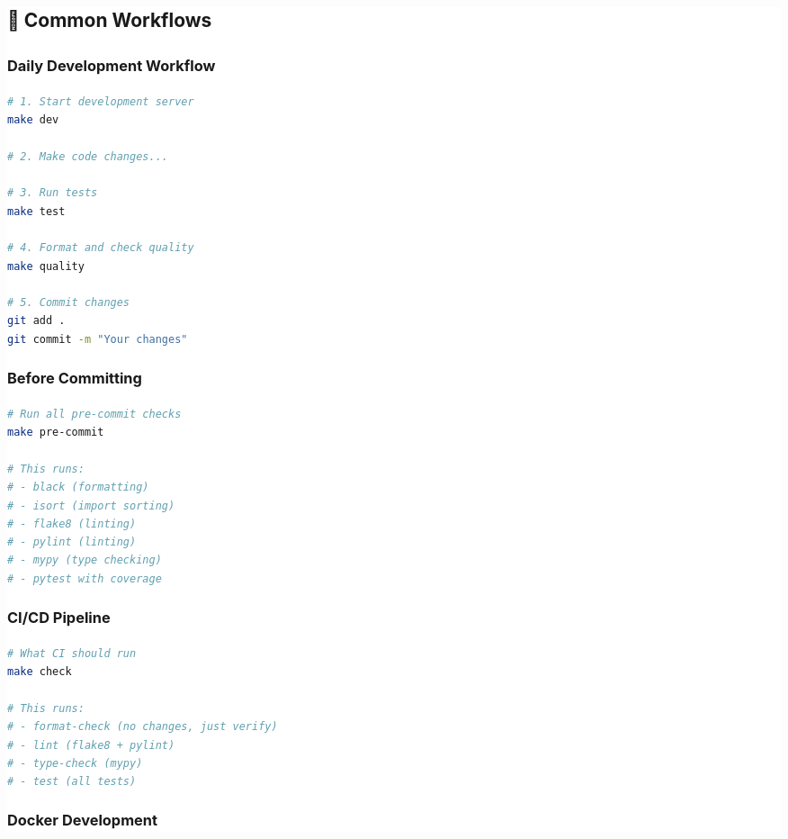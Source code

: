 
## 🔄 Common Workflows

### Daily Development Workflow

```bash
# 1. Start development server
make dev

# 2. Make code changes...

# 3. Run tests
make test

# 4. Format and check quality
make quality

# 5. Commit changes
git add .
git commit -m "Your changes"
```

### Before Committing

```bash
# Run all pre-commit checks
make pre-commit

# This runs:
# - black (formatting)
# - isort (import sorting)
# - flake8 (linting)
# - pylint (linting)
# - mypy (type checking)
# - pytest with coverage
```

### CI/CD Pipeline

```bash
# What CI should run
make check

# This runs:
# - format-check (no changes, just verify)
# - lint (flake8 + pylint)
# - type-check (mypy)
# - test (all tests)
```

### Docker Development
